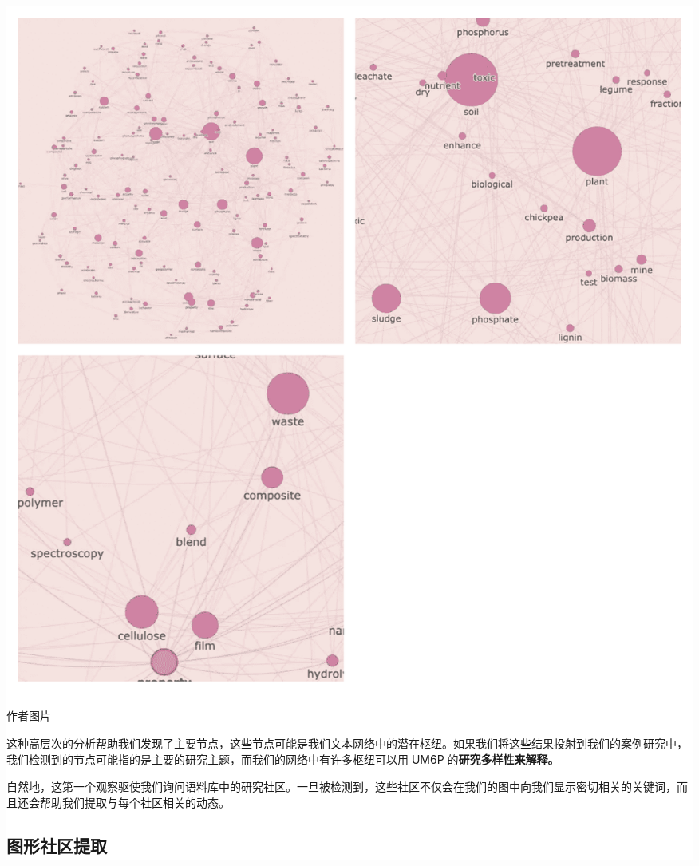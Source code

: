 ![](img/a4117decf4339e597be523631ae7bb1c.png)

作者图片

这种高层次的分析帮助我们发现了主要节点，这些节点可能是我们文本网络中的潜在枢纽。如果我们将这些结果投射到我们的案例研究中，我们检测到的节点可能指的是主要的研究主题，而我们的网络中有许多枢纽可以用 UM6P 的**研究多样性来解释。**

自然地，这第一个观察驱使我们询问语料库中的研究社区。一旦被检测到，这些社区不仅会在我们的图中向我们显示密切相关的关键词，而且还会帮助我们提取与每个社区相关的动态。

## 图形社区提取
